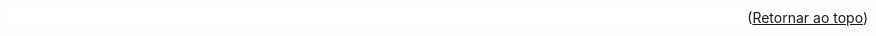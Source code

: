 <p align="right">(<a href="#readme-top">Retornar ao topo</a>)</p>


[Next.js]: https://img.shields.io/badge/next.js-000000?style=for-the-badge&logo=nextdotjs&logoColor=white
[Next-url]: https://nextjs.org/
[React.js]: https://img.shields.io/badge/React-20232A?style=for-the-badge&logo=react&logoColor=61DAFB
[React-url]: https://reactjs.org/
[Node.js]: https://img.shields.io/badge/node.js-6DA55F?style=for-the-badge&logo=node.js&logoColor=white
[Node-url]: https://nodejs.org/en/
[TypeScript.js]: https://shields.io/badge/TypeScript-3178C6?logo=TypeScript&logoColor=FFF&style=for-the-badge
[TypeScript-url]: https://www.typescriptlang.org/
[Figma]: https://img.shields.io/badge/figma-%23F24E1E.svg?style=for-the-badge&logo=figma&logoColor=white
[Figma-url]: https://figma.com
